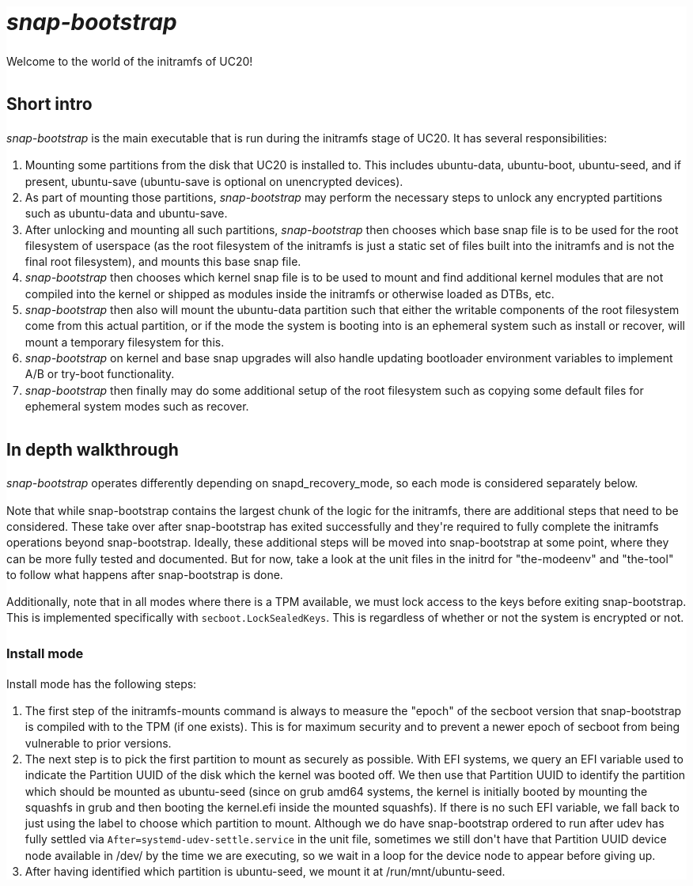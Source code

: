 # _snap-bootstrap_

Welcome to the world of the initramfs of UC20! 

## Short intro

_snap-bootstrap_ is the main executable that is run during the initramfs stage of UC20. It has several responsibilities:

1. Mounting some partitions from the disk that UC20 is installed to. This includes ubuntu-data, ubuntu-boot, ubuntu-seed, and if present, ubuntu-save (ubuntu-save is optional on unencrypted devices).
1. As part of mounting those partitions, _snap-bootstrap_ may perform the necessary steps to unlock any encrypted partitions such as ubuntu-data and ubuntu-save. 
1. After unlocking and mounting all such partitions, _snap-bootstrap_ then chooses which base snap file is to be used for the root filesystem of userspace (as the root filesystem of the initramfs is just a static set of files built into the initramfs and is not the final root filesystem), and mounts this base snap file.
1. _snap-bootstrap_ then chooses which kernel snap file is to be used to mount and find additional kernel modules that are not compiled into the kernel or shipped as modules inside the initramfs or otherwise loaded as DTBs, etc.
1. _snap-bootstrap_ then also will mount the ubuntu-data partition such that either the writable components of the root filesystem come from this actual partition, or if the mode the system is booting into is an ephemeral system such as install or recover, will mount a temporary filesystem for this.
1. _snap-bootstrap_ on kernel and base snap upgrades will also handle updating bootloader environment variables to implement A/B or try-boot functionality.
1. _snap-bootstrap_ then finally may do some additional setup of the root filesystem such as copying some default files for ephemeral system modes such as recover. 

## In depth walkthrough

_snap-bootstrap_ operates differently depending on snapd_recovery_mode, so each mode is considered separately below.

Note that while snap-bootstrap contains the largest chunk of the logic for the initramfs, there are additional steps that need to be considered. These take over after snap-bootstrap has exited successfully and they're required to fully complete the initramfs operations beyond snap-bootstrap. Ideally, these additional steps will be moved into snap-bootstrap at some point, where they can be more fully tested and documented. But for now, take a look at the unit files in the initrd for "the-modeenv" and "the-tool" to follow what happens after snap-bootstrap is done.

Additionally, note that in all modes where there is a TPM available, we must lock access to the keys before exiting snap-bootstrap. This is implemented specifically with `secboot.LockSealedKeys`. This is regardless of whether or not the system is encrypted or not.

### Install mode

Install mode has the following steps:

1. The first step of the initramfs-mounts command is always to measure the "epoch" of the secboot version that snap-bootstrap is compiled with to the TPM (if one exists). This is for maximum security and to prevent a newer epoch of secboot from being vulnerable to prior versions.
1. The next step is to pick the first partition to mount as securely as possible. With EFI systems, we query an EFI variable used to indicate the Partition UUID of the disk which the kernel was booted off. We then use that Partition UUID to identify the partition which should be mounted as ubuntu-seed (since on grub amd64 systems, the kernel is initially booted by mounting the squashfs in grub and then booting the kernel.efi inside the mounted squashfs). If there is no such EFI variable, we fall back to just using the label to choose which partition to mount. Although we do have snap-bootstrap ordered to run after udev has fully settled via `After=systemd-udev-settle.service` in the unit file, sometimes we still don't have that Partition UUID device node available in /dev/ by the time we are executing, so we wait in a loop for the device node to appear before giving up.
1. After having identified which partition is ubuntu-seed, we mount it at /run/mnt/ubuntu-seed.